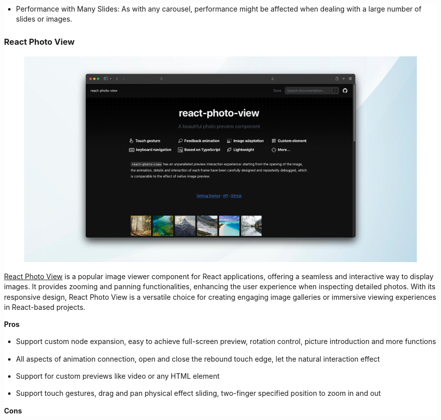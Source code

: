 - Performance with Many Slides: As with any carousel, performance might be affected when dealing with a large number of slides or images.



### React Photo View

<figure class="blog-images" data-src="react-photo-view.png" data-lg-size="1200-630">
    <img src="react-photo-view.png" alt="React Photo View"/>
</figure>

<a href="https://react-photo-view.vercel.app/en-US" rel="nofollow">React Photo View</a> is a popular image viewer component for React applications, offering a seamless and interactive way to display images. It provides zooming and panning functionalities, enhancing the user experience when inspecting detailed photos. With its responsive design, React Photo View is a versatile choice for creating engaging image galleries or immersive viewing experiences in React-based projects.

**Pros**

- Support custom node expansion, easy to achieve full-screen preview, rotation control, picture introduction and more functions

- All aspects of animation connection, open and close the rebound touch edge, let the natural interaction effect

- Support for custom previews like video or any HTML element


- Support touch gestures, drag and pan physical effect sliding, two-finger specified position to zoom in and out


**Cons**
